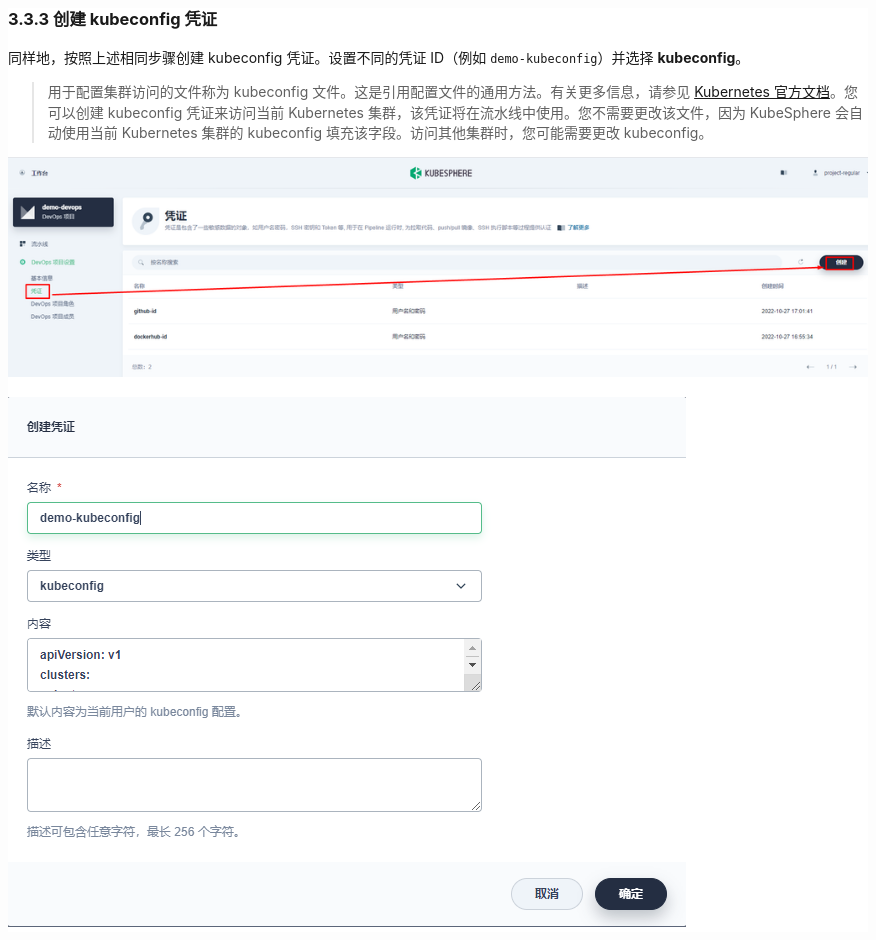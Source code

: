
### 3.3.3 创建 kubeconfig 凭证

同样地，按照上述相同步骤创建 kubeconfig 凭证。设置不同的凭证 ID（例如 `demo-kubeconfig`）并选择 **kubeconfig**。



>用于配置集群访问的文件称为 kubeconfig 文件。这是引用配置文件的通用方法。有关更多信息，请参见 [Kubernetes 官方文档](https://kubernetes.io/zh/docs/concepts/configuration/organize-cluster-access-kubeconfig/)。您可以创建 kubeconfig 凭证来访问当前 Kubernetes 集群，该凭证将在流水线中使用。您不需要更改该文件，因为 KubeSphere 会自动使用当前 Kubernetes 集群的 kubeconfig 填充该字段。访问其他集群时，您可能需要更改 kubeconfig。





![image-20221027170223311](基于Kubesphere实现DevOps.assets/image-20221027170223311.png)

![image-20221027170323070](基于Kubesphere实现DevOps.assets/image-20221027170323070.png)
